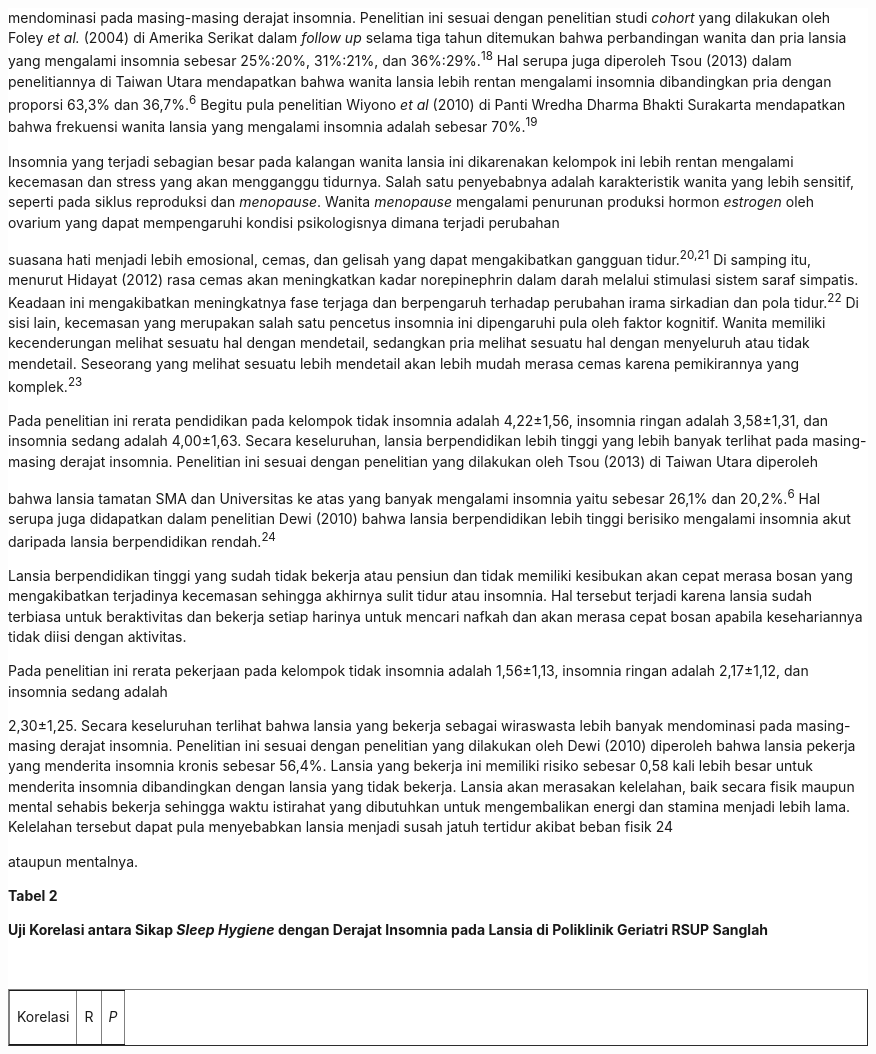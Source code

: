 <p><span class="font4">mendominasi pada masing-masing derajat insomnia. Penelitian ini sesuai dengan penelitian studi </span><span class="font4" style="font-style:italic;">cohort</span><span class="font4"> yang dilakukan oleh Foley </span><span class="font4" style="font-style:italic;">et al.</span><span class="font4"> (2004) di Amerika Serikat dalam </span><span class="font4" style="font-style:italic;">follow up</span><span class="font4"> selama tiga tahun ditemukan bahwa perbandingan wanita dan pria lansia yang mengalami insomnia sebesar 25%:20%, 31%:21%, dan 36%:29%.<sup>18</sup> Hal serupa juga diperoleh Tsou (2013) dalam penelitiannya di Taiwan Utara mendapatkan bahwa wanita lansia lebih rentan mengalami insomnia dibandingkan pria dengan proporsi 63,3% dan 36,7%.<sup>6</sup> Begitu pula penelitian Wiyono </span><span class="font4" style="font-style:italic;">et al</span><span class="font4"> (2010) di Panti Wredha Dharma Bhakti Surakarta mendapatkan bahwa frekuensi wanita lansia yang mengalami insomnia adalah sebesar 70%.<sup>19</sup></span></p>
<p><span class="font4">Insomnia yang terjadi sebagian besar pada kalangan wanita lansia ini dikarenakan kelompok ini lebih rentan mengalami kecemasan dan stress yang akan mengganggu tidurnya. Salah satu penyebabnya adalah karakteristik wanita yang lebih sensitif, seperti pada siklus reproduksi dan </span><span class="font4" style="font-style:italic;">menopause</span><span class="font4">. Wanita </span><span class="font4" style="font-style:italic;">menopause</span><span class="font4"> mengalami penurunan produksi hormon </span><span class="font4" style="font-style:italic;">estrogen</span><span class="font4"> oleh ovarium yang dapat mempengaruhi kondisi psikologisnya dimana terjadi perubahan</span></p>
<p><span class="font4">suasana hati menjadi lebih emosional, cemas, dan gelisah yang dapat mengakibatkan gangguan tidur.<sup>20,21</sup> Di samping itu, menurut Hidayat (2012) rasa cemas akan meningkatkan kadar norepinephrin dalam darah melalui stimulasi sistem saraf simpatis. Keadaan ini mengakibatkan meningkatnya fase terjaga dan berpengaruh terhadap perubahan irama sirkadian dan pola tidur.<sup>22</sup> Di sisi lain, kecemasan yang merupakan salah satu pencetus insomnia ini dipengaruhi pula oleh faktor kognitif. Wanita memiliki kecenderungan melihat sesuatu hal dengan mendetail, sedangkan pria melihat sesuatu hal dengan menyeluruh atau tidak mendetail. Seseorang yang melihat sesuatu lebih mendetail akan lebih mudah merasa cemas karena pemikirannya yang komplek.<sup>23</sup></span></p>
<p><span class="font4">Pada penelitian ini rerata pendidikan pada kelompok tidak insomnia adalah 4,22±1,56, insomnia ringan adalah 3,58±1,31, dan insomnia sedang adalah 4,00±1,63. Secara keseluruhan, lansia berpendidikan lebih tinggi yang lebih banyak terlihat pada masing-masing derajat insomnia. Penelitian ini sesuai dengan penelitian yang dilakukan oleh Tsou (2013) di Taiwan Utara diperoleh</span></p>
<p><span class="font4">bahwa lansia tamatan SMA dan Universitas ke atas yang banyak mengalami insomnia yaitu sebesar 26,1% dan 20,2%.<sup>6</sup> Hal serupa juga didapatkan dalam penelitian Dewi (2010) bahwa lansia berpendidikan lebih tinggi berisiko mengalami insomnia akut daripada lansia berpendidikan rendah.<sup>24</sup></span></p>
<p><span class="font4">Lansia berpendidikan tinggi yang sudah tidak bekerja atau pensiun dan tidak memiliki kesibukan akan cepat merasa bosan yang mengakibatkan terjadinya kecemasan sehingga akhirnya sulit tidur atau insomnia. Hal tersebut terjadi karena lansia sudah terbiasa untuk beraktivitas dan bekerja setiap harinya untuk mencari nafkah dan akan merasa cepat bosan apabila kesehariannya tidak diisi dengan aktivitas.</span></p>
<p><span class="font4">Pada penelitian ini rerata pekerjaan pada kelompok tidak insomnia adalah 1,56±1,13, insomnia ringan adalah 2,17±1,12, dan insomnia sedang adalah</span></p>
<p><span class="font4">2,30±1,25. Secara keseluruhan terlihat bahwa lansia yang bekerja sebagai wiraswasta lebih banyak mendominasi pada masing-masing derajat insomnia. Penelitian ini sesuai dengan penelitian yang dilakukan oleh Dewi (2010) diperoleh bahwa lansia pekerja yang menderita insomnia kronis sebesar 56,4%. Lansia yang bekerja ini memiliki risiko sebesar 0,58 kali lebih besar untuk menderita insomnia dibandingkan dengan lansia yang tidak bekerja. Lansia akan merasakan kelelahan, baik secara fisik maupun mental sehabis bekerja sehingga waktu istirahat yang dibutuhkan untuk mengembalikan energi dan stamina menjadi lebih lama. Kelelahan tersebut dapat pula menyebabkan lansia menjadi susah jatuh tertidur akibat beban fisik </span><span class="font1">24</span></p>
<p><span class="font4">ataupun mentalnya.</span></p>
<div>
<p><span class="font4" style="font-weight:bold;">Tabel 2</span></p>
<p><span class="font4" style="font-weight:bold;">Uji Korelasi antara Sikap </span><span class="font4" style="font-weight:bold;font-style:italic;">Sleep Hygiene</span><span class="font4" style="font-weight:bold;"> dengan Derajat Insomnia pada Lansia di Poliklinik Geriatri RSUP Sanglah</span></p>
</div><br clear="all">
<div>
<table border="1">
<tr><td style="vertical-align:top;">
<p><span class="font4">Korelasi</span></p></td><td style="vertical-align:top;">
<p><span class="font4">R</span></p></td><td style="vertical-align:top;">
<p><span class="font4" style="font-style:italic;">P</span></p></td></tr>